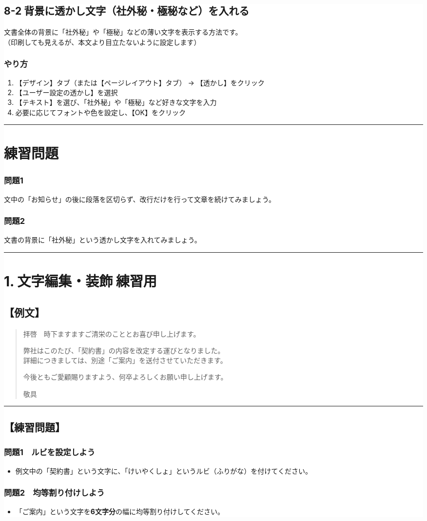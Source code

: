 
## 8-2 背景に透かし文字（社外秘・極秘など）を入れる

文書全体の背景に「社外秘」や「極秘」などの薄い文字を表示する方法です。  
（印刷しても見えるが、本文より目立たないように設定します）

### やり方
1. 【デザイン】タブ（または【ページレイアウト】タブ） → 【透かし】をクリック
2. 【ユーザー設定の透かし】を選択
3. 【テキスト】を選び、「社外秘」や「極秘」など好きな文字を入力
4. 必要に応じてフォントや色を設定し、【OK】をクリック

---

# 練習問題

### 問題1
文中の「お知らせ」の後に段落を区切らず、改行だけを行って文章を続けてみましょう。

### 問題2
文書の背景に「社外秘」という透かし文字を入れてみましょう。

---


# 1. 文字編集・装飾 練習用

## 【例文】

> 拝啓　時下ますますご清栄のこととお喜び申し上げます。  
>  
> 弊社はこのたび、「契約書」の内容を改定する運びとなりました。  
> 詳細につきましては、別途「ご案内」を送付させていただきます。  
>  
> 今後ともご愛顧賜りますよう、何卒よろしくお願い申し上げます。  
>  
> 敬具

---

## 【練習問題】

### 問題1　ルビを設定しよう
- 例文中の「契約書」という文字に、「けいやくしょ」というルビ（ふりがな）を付けてください。

### 問題2　均等割り付けしよう
- 「ご案内」という文字を**6文字分**の幅に均等割り付けしてください。
